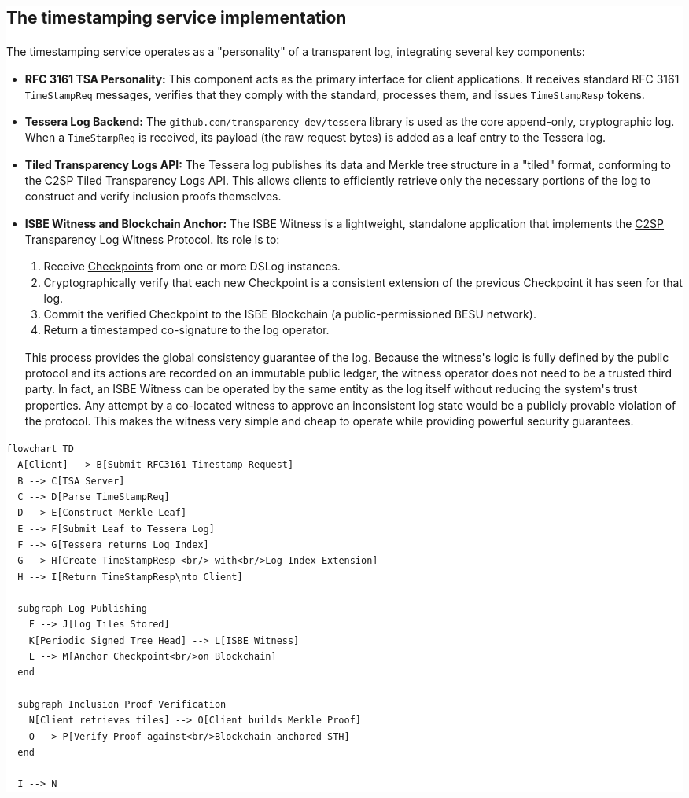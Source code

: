 ## The timestamping service implementation

The timestamping service operates as a "personality" of a transparent log, integrating several key components:

* **RFC 3161 TSA Personality:** This component acts as the primary interface for client applications. It receives standard RFC 3161 `TimeStampReq` messages, verifies that they comply with the standard, processes them, and issues `TimeStampResp` tokens.

* **Tessera Log Backend:** The `github.com/transparency-dev/tessera` library is used as the core append-only, cryptographic log. When a `TimeStampReq` is received, its payload (the raw request bytes) is added as a leaf entry to the Tessera log.

* **Tiled Transparency Logs API:** The Tessera log publishes its data and Merkle tree structure in a "tiled" format, conforming to the [C2SP Tiled Transparency Logs API](https://github.com/C2SP/C2SP/blob/main/tlog-tiles.md). This allows clients to efficiently retrieve only the necessary portions of the log to construct and verify inclusion proofs themselves.

* **ISBE Witness and Blockchain Anchor:** The ISBE Witness is a lightweight, standalone application that implements the [C2SP Transparency Log Witness Protocol](https://github.com/C2SP/C2SP/blob/main/tlog-witness.md). Its role is to:
    1. Receive [Checkpoints](https://github.com/C2SP/C2SP/blob/main/tlog-checkpoint.md) from one or more DSLog instances.
    2. Cryptographically verify that each new Checkpoint is a consistent extension of the previous Checkpoint it has seen for that log.
    3. Commit the verified Checkpoint to the ISBE Blockchain (a public-permissioned BESU network).
    4. Return a timestamped co-signature to the log operator.

    This process provides the global consistency guarantee of the log. Because the witness's logic is fully defined by the public protocol and its actions are recorded on an immutable public ledger, the witness operator does not need to be a trusted third party. In fact, an ISBE Witness can be operated by the same entity as the log itself without reducing the system's trust properties. Any attempt by a co-located witness to approve an inconsistent log state would be a publicly provable violation of the protocol. This makes the witness very simple and cheap to operate while providing powerful security guarantees.

```mermaid
flowchart TD
  A[Client] --> B[Submit RFC3161 Timestamp Request]
  B --> C[TSA Server]
  C --> D[Parse TimeStampReq]
  D --> E[Construct Merkle Leaf]
  E --> F[Submit Leaf to Tessera Log]
  F --> G[Tessera returns Log Index]
  G --> H[Create TimeStampResp <br/> with<br/>Log Index Extension]
  H --> I[Return TimeStampResp\nto Client]

  subgraph Log Publishing
    F --> J[Log Tiles Stored]
    K[Periodic Signed Tree Head] --> L[ISBE Witness]
    L --> M[Anchor Checkpoint<br/>on Blockchain]
  end

  subgraph Inclusion Proof Verification
    N[Client retrieves tiles] --> O[Client builds Merkle Proof]
    O --> P[Verify Proof against<br/>Blockchain anchored STH]
  end

  I --> N
```
